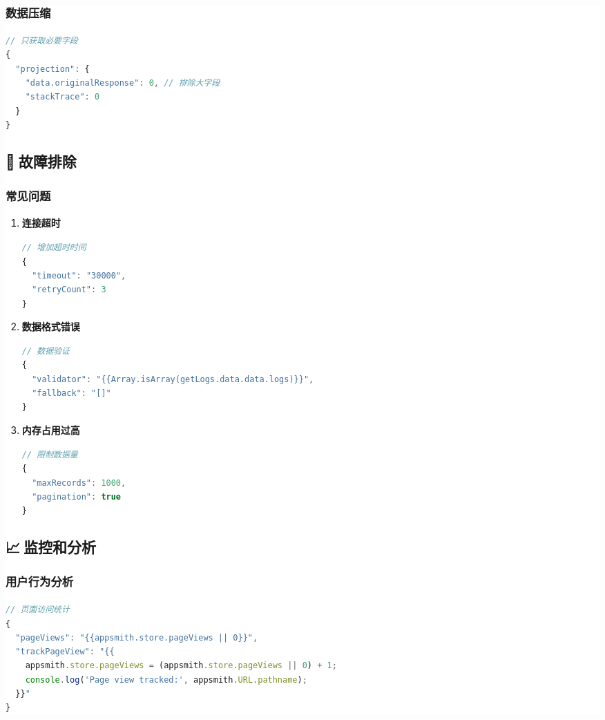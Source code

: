 ### 数据压缩
```javascript
// 只获取必要字段
{
  "projection": {
    "data.originalResponse": 0, // 排除大字段
    "stackTrace": 0
  }
}
```

## 🐛 故障排除

### 常见问题

1. **连接超时**
   ```javascript
   // 增加超时时间
   {
     "timeout": "30000",
     "retryCount": 3
   }
   ```

2. **数据格式错误**
   ```javascript
   // 数据验证
   {
     "validator": "{{Array.isArray(getLogs.data.data.logs)}}",
     "fallback": "[]"
   }
   ```

3. **内存占用过高**
   ```javascript
   // 限制数据量
   {
     "maxRecords": 1000,
     "pagination": true
   }
   ```

## 📈 监控和分析

### 用户行为分析
```javascript
// 页面访问统计
{
  "pageViews": "{{appsmith.store.pageViews || 0}}",
  "trackPageView": "{{
    appsmith.store.pageViews = (appsmith.store.pageViews || 0) + 1;
    console.log('Page view tracked:', appsmith.URL.pathname);
  }}"
}
```
